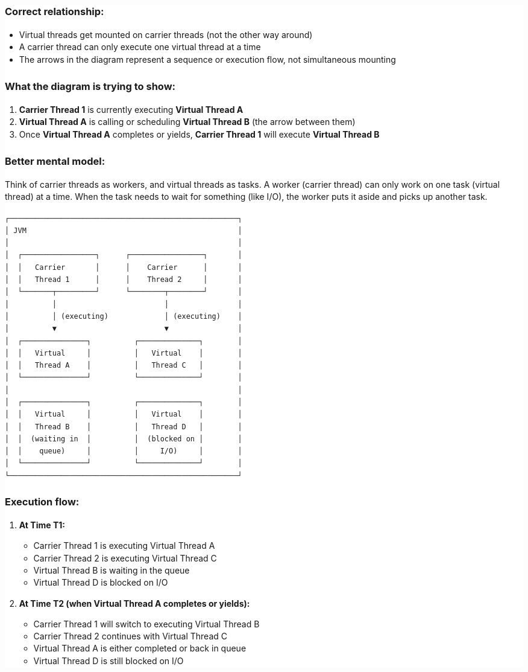 ### Correct relationship:
- Virtual threads get mounted on carrier threads (not the other way around)
- A carrier thread can only execute one virtual thread at a time
- The arrows in the diagram represent a sequence or execution flow, not simultaneous mounting

### What the diagram is trying to show:

1. **Carrier Thread 1** is currently executing **Virtual Thread A**
2. **Virtual Thread A** is calling or scheduling **Virtual Thread B** (the arrow between them)
3. Once **Virtual Thread A** completes or yields, **Carrier Thread 1** will execute **Virtual Thread B**

### Better mental model:

Think of carrier threads as workers, and virtual threads as tasks. A worker (carrier thread) can only work on one task (virtual thread) at a time. When the task needs to wait for something (like I/O), the worker puts it aside and picks up another task.

```
┌─────────────────────────────────────────────────────┐
│ JVM                                                 │
│                                                     │
│  ┌─────────────────┐      ┌─────────────────┐       │
│  │   Carrier       │      │    Carrier      │       │
│  │   Thread 1      │      │    Thread 2     │       │
│  └───────┬─────────┘      └────────┬────────┘       │
│          │                         │                │
│          │ (executing)             │ (executing)    │
│          ▼                         ▼                │
│  ┌───────────────┐          ┌──────────────┐        │
│  │   Virtual     │          │   Virtual    │        │
│  │   Thread A    │          │   Thread C   │        │
│  └───────────────┘          └──────────────┘        │
│                                                     │
│  ┌───────────────┐          ┌──────────────┐        │
│  │   Virtual     │          │   Virtual    │        │
│  │   Thread B    │          │   Thread D   │        │
│  │  (waiting in  │          │  (blocked on │        │
│  │    queue)     │          │     I/O)     │        │
│  └───────────────┘          └──────────────┘        │
└─────────────────────────────────────────────────────┘
```

### Execution flow:

1. **At Time T1:**
   - Carrier Thread 1 is executing Virtual Thread A
   - Carrier Thread 2 is executing Virtual Thread C
   - Virtual Thread B is waiting in the queue
   - Virtual Thread D is blocked on I/O

2. **At Time T2 (when Virtual Thread A completes or yields):**
   - Carrier Thread 1 will switch to executing Virtual Thread B
   - Carrier Thread 2 continues with Virtual Thread C
   - Virtual Thread A is either completed or back in queue
   - Virtual Thread D is still blocked on I/O
